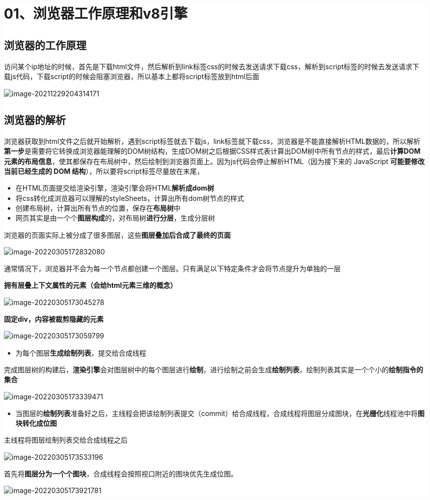 




# 01、浏览器工作原理和v8引擎

## 浏览器的工作原理  

访问某个ip地址的时候，首先是下载html文件，然后解析到link标签css的时候去发送请求下载css，解析到script标签的时候去发送请求下载js代码，下载script的时候会阻塞浏览器，所以基本上都将script标签放到html后面

![image-20211229204314171](https://cdn.u1n1.com/img/picgo202204152343894.png)

## 浏览器的解析

浏览器获取到html文件之后就开始解析，遇到script标签就去下载js，link标签就下载css，浏览器是不能直接解析HTML数据的，所以解析**第一步**是需要将它转换成浏览器能理解的DOM树结构，生成DOM树之后根据CSS样式表计算出DOM树中所有节点的样式，最后**计算DOM元素的布局信息**，使其都保存在布局树中，然后绘制到浏览器页面上。因为js代码会停止解析HTML（因为接下来的 JavaScript **可能要修改当前已经生成的 DOM 结构**），所以要将script标签尽量放在末尾，

- 在HTML页面提交给渲染引擎，渲染引擎会将HTML**解析成dom树**
- 将css转化成浏览器可以理解的styleSheets，计算出所有dom树节点的样式
- 创建布局树，计算出所有节点的位置，保存在**布局树**中
- 网页其实是由一个个**图层构成**的，对布局树**进行分层**，生成分层树

浏览器的页面实际上被分成了很多图层，这些**图层叠加后合成了最终的页面**

![image-20220305172832080](https://cdn.u1n1.com/img/picgo202204152343895.png)

通常情况下，浏览器并不会为每一个节点都创建一个图层。只有满足以下特定条件才会将节点提升为单独的一层

**拥有层叠上下文属性的元素（会给html元素三维的概念）**

![image-20220305173045278](https://cdn.u1n1.com/img/picgo202204152343896.png)

**固定div，内容被裁剪隐藏的元素**

![image-20220305173059799](https://cdn.u1n1.com/img/picgo202204152343897.png)

- 为每个图层**生成绘制列表**，提交给合成线程

完成图层树的构建后，**渲染引擎**会对图层树中的每个图层进行**绘制**，进行绘制之前会生成**绘制列表**，绘制列表其实是一个个小的**绘制指令的集合**

![image-20220305173339471](https://cdn.u1n1.com/img/picgo202204152343898.png)

- 当图层的**绘制列表**准备好之后，主线程会把该绘制列表提交（commit）给合成线程，合成线程将图层分成图块，在**光栅化**线程池中将**图块转化成位图**

主线程将图层绘制列表交给合成线程之后

![image-20220305173533196](https://cdn.u1n1.com/img/picgo202204152343899.png)

首先将**图层分为一个个图块**，合成线程会按照视口附近的图块优先生成位图。

![image-20220305173921781](https://cdn.u1n1.com/img/picgo202204152343901.png)
